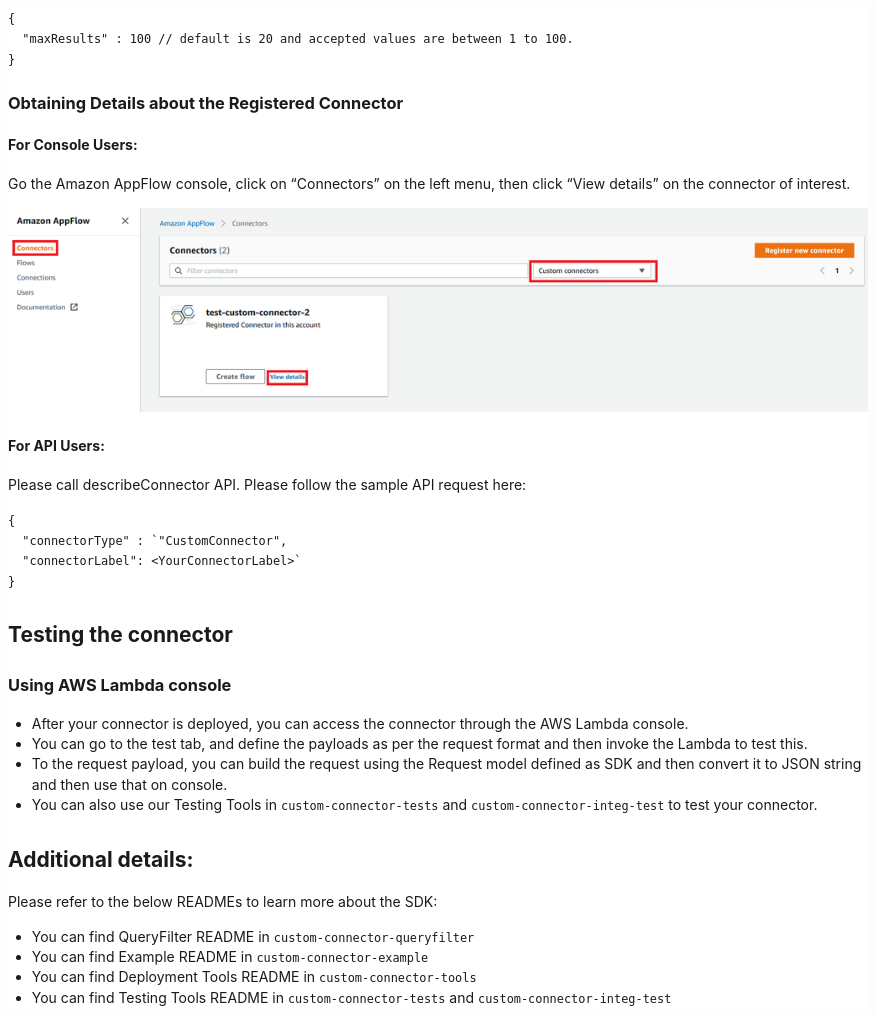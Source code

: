 ```
{
  "maxResults" : 100 // default is 20 and accepted values are between 1 to 100.
}
```

### Obtaining Details about the Registered Connector

#### For Console Users:

Go the Amazon AppFlow console, click on “Connectors” on the left menu, then click “View details” on the connector of interest. 

![View custom connector details](images/appflow-console-custom-connectors-view-details.png)

#### For API Users:

Please call describeConnector API. Please follow the sample API request here:

```
{
  "connectorType" : `"CustomConnector",
  "connectorLabel": <YourConnectorLabel>`
}
```

## Testing the connector

### Using AWS Lambda console

* After your connector is deployed, you can access the connector through the AWS Lambda console.
* You can go to the test tab, and define the payloads as per the request format and then invoke the Lambda to test this.
* To the request payload, you can build the request using the Request model defined as SDK and then convert it to JSON string and then use that on console.
* You can also use our Testing Tools in `custom-connector-tests` and `custom-connector-integ-test` to test your connector.

## Additional details:

Please refer to the below READMEs to learn more about the SDK:
- You can find QueryFilter README in `custom-connector-queryfilter`
- You can find Example README in `custom-connector-example`
- You can find Deployment Tools README in `custom-connector-tools`
- You can find Testing Tools README in `custom-connector-tests` and `custom-connector-integ-test`
